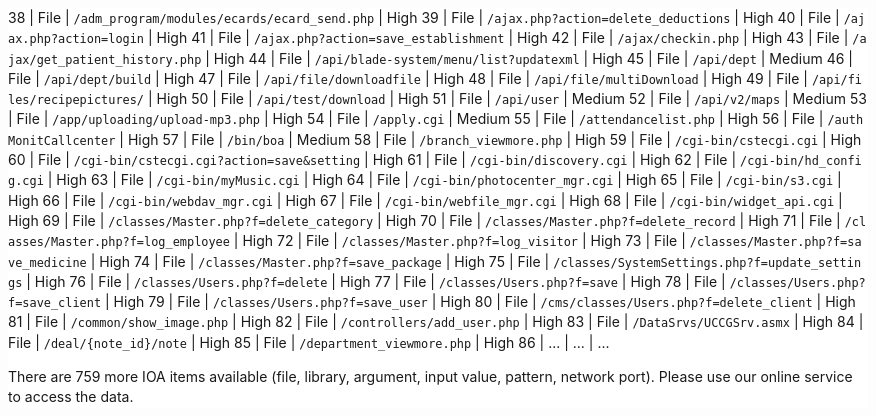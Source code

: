 38 | File | `/adm_program/modules/ecards/ecard_send.php` | High
39 | File | `/ajax.php?action=delete_deductions` | High
40 | File | `/ajax.php?action=login` | High
41 | File | `/ajax.php?action=save_establishment` | High
42 | File | `/ajax/checkin.php` | High
43 | File | `/ajax/get_patient_history.php` | High
44 | File | `/api/blade-system/menu/list?updatexml` | High
45 | File | `/api/dept` | Medium
46 | File | `/api/dept/build` | High
47 | File | `/api/file/downloadfile` | High
48 | File | `/api/file/multiDownload` | High
49 | File | `/api/files/recipepictures/` | High
50 | File | `/api/test/download` | High
51 | File | `/api/user` | Medium
52 | File | `/api/v2/maps` | Medium
53 | File | `/app/uploading/upload-mp3.php` | High
54 | File | `/apply.cgi` | Medium
55 | File | `/attendancelist.php` | High
56 | File | `/authMonitCallcenter` | High
57 | File | `/bin/boa` | Medium
58 | File | `/branch_viewmore.php` | High
59 | File | `/cgi-bin/cstecgi.cgi` | High
60 | File | `/cgi-bin/cstecgi.cgi?action=save&setting` | High
61 | File | `/cgi-bin/discovery.cgi` | High
62 | File | `/cgi-bin/hd_config.cgi` | High
63 | File | `/cgi-bin/myMusic.cgi` | High
64 | File | `/cgi-bin/photocenter_mgr.cgi` | High
65 | File | `/cgi-bin/s3.cgi` | High
66 | File | `/cgi-bin/webdav_mgr.cgi` | High
67 | File | `/cgi-bin/webfile_mgr.cgi` | High
68 | File | `/cgi-bin/widget_api.cgi` | High
69 | File | `/classes/Master.php?f=delete_category` | High
70 | File | `/classes/Master.php?f=delete_record` | High
71 | File | `/classes/Master.php?f=log_employee` | High
72 | File | `/classes/Master.php?f=log_visitor` | High
73 | File | `/classes/Master.php?f=save_medicine` | High
74 | File | `/classes/Master.php?f=save_package` | High
75 | File | `/classes/SystemSettings.php?f=update_settings` | High
76 | File | `/classes/Users.php?f=delete` | High
77 | File | `/classes/Users.php?f=save` | High
78 | File | `/classes/Users.php?f=save_client` | High
79 | File | `/classes/Users.php?f=save_user` | High
80 | File | `/cms/classes/Users.php?f=delete_client` | High
81 | File | `/common/show_image.php` | High
82 | File | `/controllers/add_user.php` | High
83 | File | `/DataSrvs/UCCGSrv.asmx` | High
84 | File | `/deal/{note_id}/note` | High
85 | File | `/department_viewmore.php` | High
86 | ... | ... | ...

There are 759 more IOA items available (file, library, argument, input value, pattern, network port). Please use our online service to access the data.
